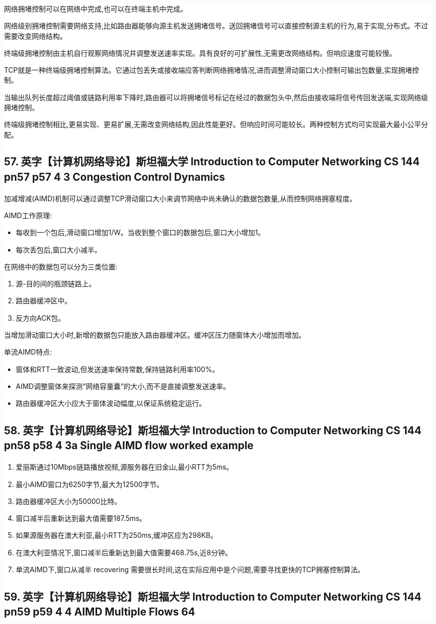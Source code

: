网络拥堵控制可以在网络中完成,也可以在终端主机中完成。

网络级别拥堵控制需要网络支持,比如路由器能够向源主机发送拥堵信号。送回拥堵信号可以直接控制源主机的行为,易于实现,分布式。不过需要改变网络结构。

终端级拥堵控制由主机自行观察网络情况并调整发送速率实现。具有良好的可扩展性,无需更改网络结构。但响应速度可能较慢。

TCP就是一种终端级拥堵控制算法。它通过包丢失或接收端应答判断网络拥堵情况,进而调整滑动窗口大小控制可输出包数量,实现拥堵控制。

当输出队列长度超过阈值或链路利用率下降时,路由器可以将拥堵信号标记在经过的数据包头中,然后由接收端将信号传回发送端,实现网络级拥堵控制。

终端级拥堵控制相比,更易实现、更易扩展,无需改变网络结构,因此性能更好。但响应时间可能较长。两种控制方式均可实现最大最小公平分配。

## 57. 英字【计算机网络导论】斯坦福大学 Introduction to Computer Networking CS 144 pn57 p57 4 3   Congestion Control   Dynamics

加减增减(AIMD)机制可以通过调整TCP滑动窗口大小来调节网络中尚未确认的数据包数量,从而控制网络拥塞程度。

AIMD工作原理:

- 每收到一个包后,滑动窗口增加1/W。当收到整个窗口的数据包后,窗口大小增加1。

- 每次丢包后,窗口大小减半。

在网络中的数据包可以分为三类位置:

1. 源-目的间的瓶颈链路上。

2. 路由器缓冲区中。

3. 反方向ACK包。

当增加滑动窗口大小时,新增的数据包只能放入路由器缓冲区。缓冲区压力随窗体大小增加而增加。

单流AIMD特点:

- 窗体和RTT一致波动,但发送速率保持常数,保持链路利用率100%。

- AIMD调整窗体来探测“网络容量囊”的大小,而不是直接调整发送速率。

- 路由器缓冲区大小应大于窗体波动幅度,以保证系统稳定运行。

## 58. 英字【计算机网络导论】斯坦福大学 Introduction to Computer Networking CS 144 pn58 p58 4 3a   Single AIMD flow worked example

1. 爱丽斯通过10Mbps链路播放视频,源服务器在旧金山,最小RTT为5ms。

2. 最小AIMD窗口为6250字节,最大为12500字节。

3. 路由器缓冲区大小为50000比特。

4. 窗口减半后重新达到最大值需要187.5ms。  

5. 如果源服务器在澳大利亚,最小RTT为250ms,缓冲区应为298KB。

6. 在澳大利亚情况下,窗口减半后重新达到最大值需要468.75s,近8分钟。

7. 单流AIMD下,窗口从减半 recovering 需要很长时间,这在实际应用中是个问题,需要寻找更快的TCP拥塞控制算法。

## 59. 英字【计算机网络导论】斯坦福大学 Introduction to Computer Networking CS 144 pn59 p59 4 4   AIMD Multiple Flows 64
